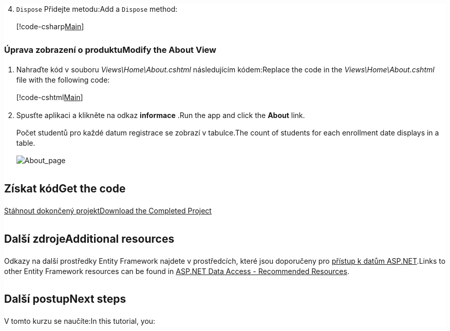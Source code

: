 4. <span data-ttu-id="99a20-250">`Dispose` Přidejte metodu:</span><span class="sxs-lookup"><span data-stu-id="99a20-250">Add a `Dispose` method:</span></span>

   [!code-csharp[Main](sorting-filtering-and-paging-with-the-entity-framework-in-an-asp-net-mvc-application/samples/sample22.cs)]

### <a name="modify-the-about-view"></a><span data-ttu-id="99a20-251">Úprava zobrazení o produktu</span><span class="sxs-lookup"><span data-stu-id="99a20-251">Modify the About View</span></span>

1. <span data-ttu-id="99a20-252">Nahraďte kód v souboru *Views\Home\About.cshtml* následujícím kódem:</span><span class="sxs-lookup"><span data-stu-id="99a20-252">Replace the code in the *Views\Home\About.cshtml* file with the following code:</span></span>

   [!code-cshtml[Main](sorting-filtering-and-paging-with-the-entity-framework-in-an-asp-net-mvc-application/samples/sample23.cshtml)]

2. <span data-ttu-id="99a20-253">Spusťte aplikaci a klikněte na odkaz **informace** .</span><span class="sxs-lookup"><span data-stu-id="99a20-253">Run the app and click the **About** link.</span></span>

   <span data-ttu-id="99a20-254">Počet studentů pro každé datum registrace se zobrazí v tabulce.</span><span class="sxs-lookup"><span data-stu-id="99a20-254">The count of students for each enrollment date displays in a table.</span></span>

   ![About_page](sorting-filtering-and-paging-with-the-entity-framework-in-an-asp-net-mvc-application/_static/image9.png)

## <a name="get-the-code"></a><span data-ttu-id="99a20-256">Získat kód</span><span class="sxs-lookup"><span data-stu-id="99a20-256">Get the code</span></span>

[<span data-ttu-id="99a20-257">Stáhnout dokončený projekt</span><span class="sxs-lookup"><span data-stu-id="99a20-257">Download the Completed Project</span></span>](https://webpifeed.blob.core.windows.net/webpifeed/Partners/ASP.NET%20MVC%20Application%20Using%20Entity%20Framework%20Code%20First.zip)

## <a name="additional-resources"></a><span data-ttu-id="99a20-258">Další zdroje</span><span class="sxs-lookup"><span data-stu-id="99a20-258">Additional resources</span></span>

<span data-ttu-id="99a20-259">Odkazy na další prostředky Entity Framework najdete v prostředcích, které jsou doporučeny pro [přístup k datům ASP.NET](../../../../whitepapers/aspnet-data-access-content-map.md).</span><span class="sxs-lookup"><span data-stu-id="99a20-259">Links to other Entity Framework resources can be found in [ASP.NET Data Access - Recommended Resources](../../../../whitepapers/aspnet-data-access-content-map.md).</span></span>

## <a name="next-steps"></a><span data-ttu-id="99a20-260">Další postup</span><span class="sxs-lookup"><span data-stu-id="99a20-260">Next steps</span></span>

<span data-ttu-id="99a20-261">V tomto kurzu se naučíte:</span><span class="sxs-lookup"><span data-stu-id="99a20-261">In this tutorial, you:</span></span>
